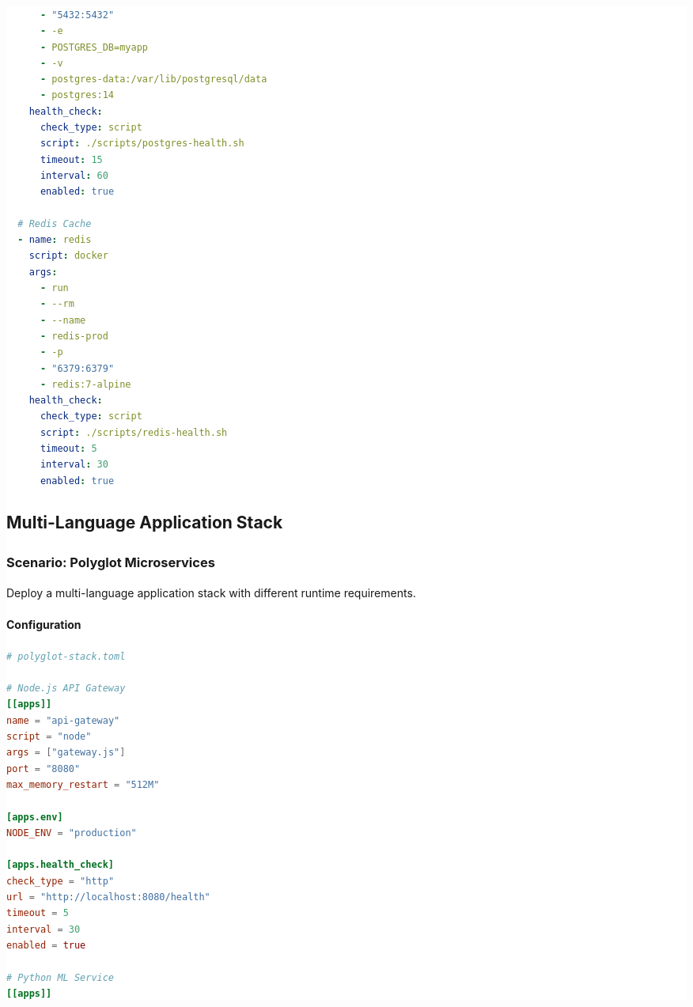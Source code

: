 ```yaml
      - "5432:5432"
      - -e
      - POSTGRES_DB=myapp
      - -v
      - postgres-data:/var/lib/postgresql/data
      - postgres:14
    health_check:
      check_type: script
      script: ./scripts/postgres-health.sh
      timeout: 15
      interval: 60
      enabled: true

  # Redis Cache
  - name: redis
    script: docker
    args:
      - run
      - --rm
      - --name
      - redis-prod
      - -p
      - "6379:6379"
      - redis:7-alpine
    health_check:
      check_type: script
      script: ./scripts/redis-health.sh
      timeout: 5
      interval: 30
      enabled: true
```

## Multi-Language Application Stack

### Scenario: Polyglot Microservices

Deploy a multi-language application stack with different runtime requirements.

#### Configuration

```toml
# polyglot-stack.toml

# Node.js API Gateway
[[apps]]
name = "api-gateway"
script = "node"
args = ["gateway.js"]
port = "8080"
max_memory_restart = "512M"

[apps.env]
NODE_ENV = "production"

[apps.health_check]
check_type = "http"
url = "http://localhost:8080/health"
timeout = 5
interval = 30
enabled = true

# Python ML Service
[[apps]]
```